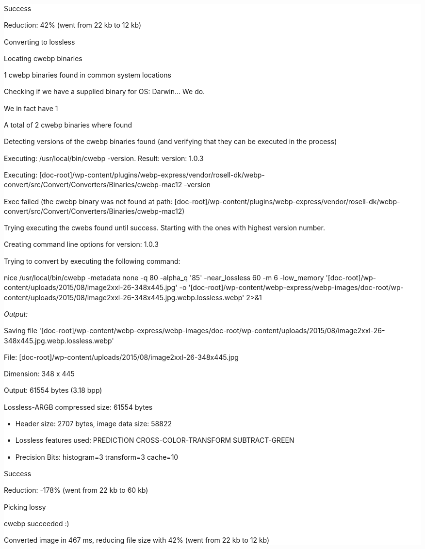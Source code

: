 Success

Reduction: 42% (went from 22 kb to 12 kb)


Converting to lossless

Locating cwebp binaries

1 cwebp binaries found in common system locations

Checking if we have a supplied binary for OS: Darwin... We do.

We in fact have 1

A total of 2 cwebp binaries where found

Detecting versions of the cwebp binaries found (and verifying that they can be executed in the process)

Executing: /usr/local/bin/cwebp -version. Result: version: 1.0.3

Executing: [doc-root]/wp-content/plugins/webp-express/vendor/rosell-dk/webp-convert/src/Convert/Converters/Binaries/cwebp-mac12 -version

Exec failed (the cwebp binary was not found at path: [doc-root]/wp-content/plugins/webp-express/vendor/rosell-dk/webp-convert/src/Convert/Converters/Binaries/cwebp-mac12)

Trying executing the cwebs found until success. Starting with the ones with highest version number.

Creating command line options for version: 1.0.3

Trying to convert by executing the following command:

nice /usr/local/bin/cwebp -metadata none -q 80 -alpha_q '85' -near_lossless 60 -m 6 -low_memory '[doc-root]/wp-content/uploads/2015/08/image2xxl-26-348x445.jpg' -o '[doc-root]/wp-content/webp-express/webp-images/doc-root/wp-content/uploads/2015/08/image2xxl-26-348x445.jpg.webp.lossless.webp' 2>&1


*Output:* 

Saving file '[doc-root]/wp-content/webp-express/webp-images/doc-root/wp-content/uploads/2015/08/image2xxl-26-348x445.jpg.webp.lossless.webp'

File:      [doc-root]/wp-content/uploads/2015/08/image2xxl-26-348x445.jpg

Dimension: 348 x 445

Output:    61554 bytes (3.18 bpp)

Lossless-ARGB compressed size: 61554 bytes

  * Header size: 2707 bytes, image data size: 58822

  * Lossless features used: PREDICTION CROSS-COLOR-TRANSFORM SUBTRACT-GREEN

  * Precision Bits: histogram=3 transform=3 cache=10


Success

Reduction: -178% (went from 22 kb to 60 kb)


Picking lossy

cwebp succeeded :)


Converted image in 467 ms, reducing file size with 42% (went from 22 kb to 12 kb)

